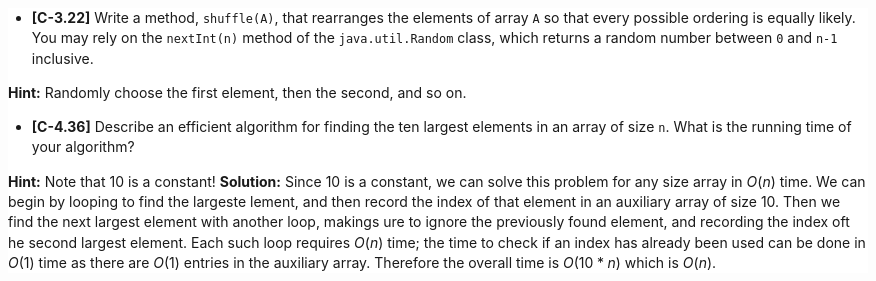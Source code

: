 

* **[C-3.22]** Write a method, `shuffle(A)`, that rearranges the elements of array `A` so that every possible ordering is equally likely. You may rely on the `nextInt(n)` method of the `java.util.Random` class, which returns a random number between `0` and `n-1` inclusive.

**Hint:** Randomly choose the first element, then the second, and so on.



*   **[C-4.36]** Describe an efficient algorithm for finding the ten largest elements in an array of size `n`. What is the running time of your algorithm?

**Hint:** Note that 10 is a constant!
**Solution:** Since 10 is a constant, we can solve this problem for any size array in $O(n)$ time. We can begin by looping to find the largeste lement, and then record the index of that element in an auxiliary array of size 10. Then we find the next largest element with another loop, makings ure to ignore the previously found element, and recording the index oft he second largest element. Each such loop requires $O(n)$ time; the time to check if an index has already been used can be done in $O(1)$ time as
there are $O(1)$ entries in the auxiliary array. Therefore the overall time is $O(10*n)$​ which is $O(n)$.
